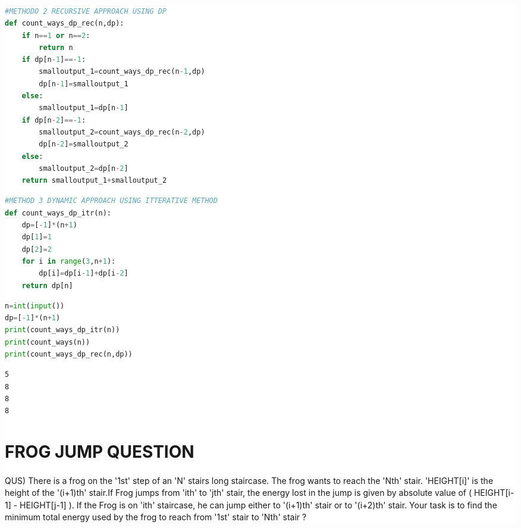 
```python
#METHODO 2 RECURSIVE APPROACH USING DP 
def count_ways_dp_rec(n,dp):
    if n==1 or n==2:
        return n
    if dp[n-1]==-1:
        smalloutput_1=count_ways_dp_rec(n-1,dp)
        dp[n-1]=smalloutput_1
    else:
        smalloutput_1=dp[n-1]
    if dp[n-2]==-1:
        smalloutput_2=count_ways_dp_rec(n-2,dp)
        dp[n-2]=smalloutput_2
    else:
        smalloutput_2=dp[n-2]
    return smalloutput_1+smalloutput_2

```


```python
#METHOD 3 DYNAMIC APPROACH USING ITTERATIVE METHOD 
def count_ways_dp_itr(n):
    dp=[-1]*(n+1)
    dp[1]=1
    dp[2]=2
    for i in range(3,n+1):
        dp[i]=dp[i-1]+dp[i-2]
    return dp[n]
```


```python
n=int(input())
dp=[-1]*(n+1)
print(count_ways_dp_itr(n))
print(count_ways(n))
print(count_ways_dp_rec(n,dp))
```

    5
    8
    8
    8
    

# FROG JUMP QUESTION

QUS) There is a frog on the '1st' step of an 'N' stairs long staircase. The frog wants to reach the 'Nth' stair. 'HEIGHT[i]' is the height of the '(i+1)th' stair.If Frog jumps from 'ith' to 'jth' stair, the energy lost in the jump is given by absolute value of ( HEIGHT[i-1] - HEIGHT[j-1] ). If the Frog is on 'ith' staircase, he can jump either to '(i+1)th' stair or to '(i+2)th' stair. Your task is to find the minimum total energy used by the frog to reach from '1st' stair to 'Nth' stair ?
